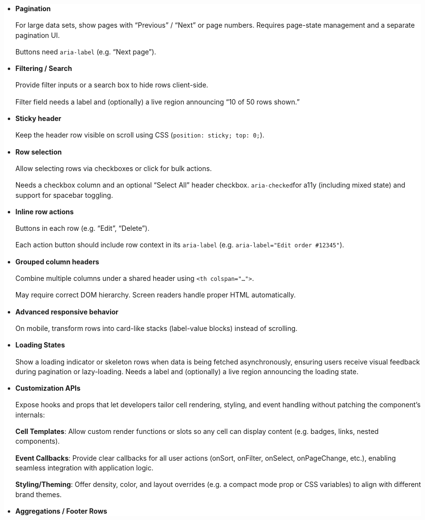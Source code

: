 - **Pagination**

    For large data sets, show pages with “Previous” / “Next” or page numbers. Requires page-state management and a separate pagination UI.

    Buttons need `aria-label` (e.g. “Next page”).

- **Filtering / Search**

    Provide filter inputs or a search box to hide rows client-side.

    Filter field needs a label and (optionally) a live region announcing “10 of 50 rows shown.”

- **Sticky header**

    Keep the header row visible on scroll using CSS (`position: sticky; top: 0;`).

- **Row selection**

    Allow selecting rows via checkboxes or click for bulk actions.

    Needs a checkbox column and an optional “Select All” header checkbox.
    `aria-checked`for a11y (including mixed state) and support for spacebar toggling.

- **Inline row actions**

    Buttons in each row (e.g. “Edit”, “Delete”).

    Each action button should include row context in its `aria-label` (e.g. `aria-label="Edit order #12345"`).

- **Grouped column headers**

    Combine multiple columns under a shared header using `<th colspan="…">`.

    May require correct DOM hierarchy. Screen readers handle proper HTML automatically.

- **Advanced responsive behavior**

    On mobile, transform rows into card-like stacks (label-value blocks) instead of scrolling.

- **Loading States**

    Show a loading indicator or skeleton rows when data is being fetched asynchronously, ensuring users receive visual feedback during pagination or lazy-loading. Needs a label and (optionally) a live region announcing the loading state.

- **Customization APIs**

    Expose hooks and props that let developers tailor cell rendering, styling, and event handling without patching the component’s internals:

    **Cell Templates**: Allow custom render functions or slots so any cell can display content (e.g. badges, links, nested components).

    **Event Callbacks**: Provide clear callbacks for all user actions (onSort, onFilter, onSelect, onPageChange, etc.), enabling seamless integration with application logic.

    **Styling/Theming**: Offer density, color, and layout overrides (e.g. a compact mode prop or CSS variables) to align with different brand themes.

- **Aggregations / Footer Rows**
